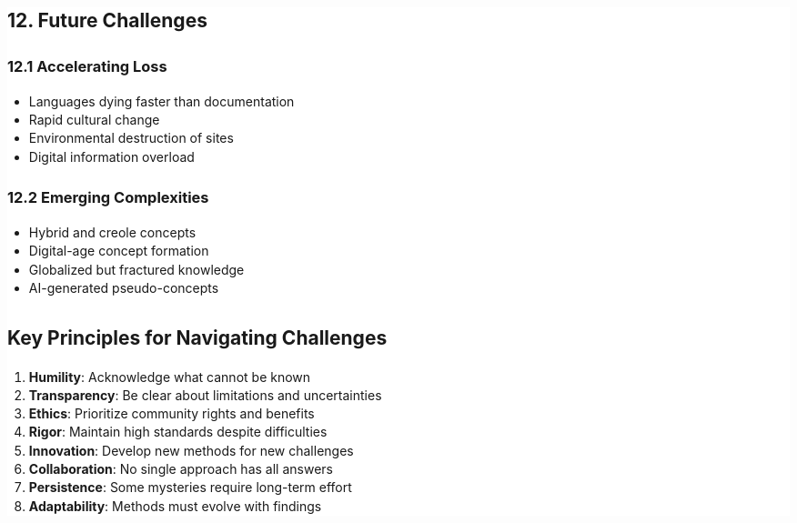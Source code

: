 ## 12. Future Challenges

### 12.1 Accelerating Loss
- Languages dying faster than documentation
- Rapid cultural change
- Environmental destruction of sites
- Digital information overload

### 12.2 Emerging Complexities
- Hybrid and creole concepts
- Digital-age concept formation
- Globalized but fractured knowledge
- AI-generated pseudo-concepts

## Key Principles for Navigating Challenges

1. **Humility**: Acknowledge what cannot be known
2. **Transparency**: Be clear about limitations and uncertainties
3. **Ethics**: Prioritize community rights and benefits
4. **Rigor**: Maintain high standards despite difficulties
5. **Innovation**: Develop new methods for new challenges
6. **Collaboration**: No single approach has all answers
7. **Persistence**: Some mysteries require long-term effort
8. **Adaptability**: Methods must evolve with findings